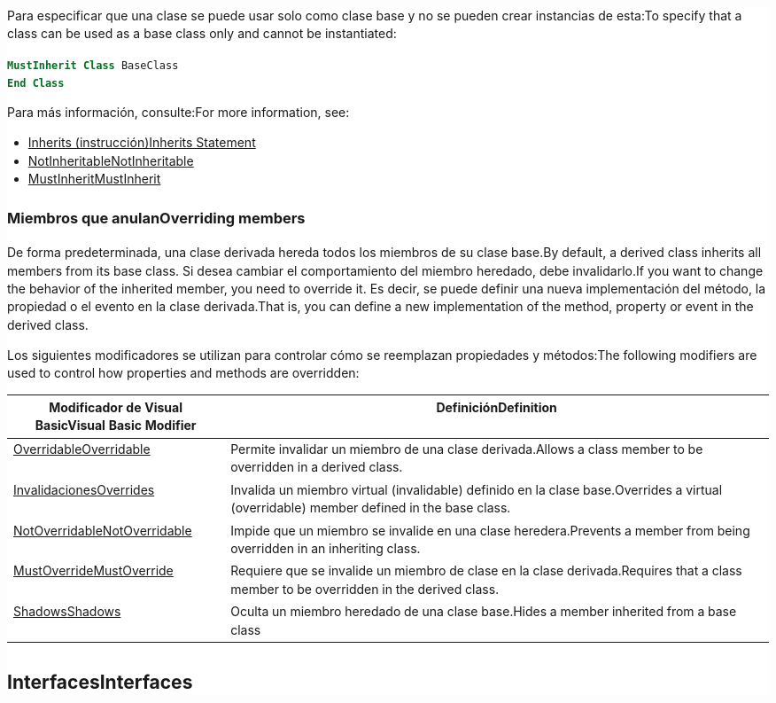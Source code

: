 <span data-ttu-id="ecf4a-241">Para especificar que una clase se puede usar solo como clase base y no se pueden crear instancias de esta:</span><span class="sxs-lookup"><span data-stu-id="ecf4a-241">To specify that a class can be used as a base class only and cannot be instantiated:</span></span>

```vb
MustInherit Class BaseClass
End Class
```

<span data-ttu-id="ecf4a-242">Para más información, consulte:</span><span class="sxs-lookup"><span data-stu-id="ecf4a-242">For more information, see:</span></span>

- [<span data-ttu-id="ecf4a-243">Inherits (instrucción)</span><span class="sxs-lookup"><span data-stu-id="ecf4a-243">Inherits Statement</span></span>](../../../visual-basic/language-reference/statements/inherits-statement.md)
- [<span data-ttu-id="ecf4a-244">NotInheritable</span><span class="sxs-lookup"><span data-stu-id="ecf4a-244">NotInheritable</span></span>](../../../visual-basic/language-reference/modifiers/notinheritable.md)
- [<span data-ttu-id="ecf4a-245">MustInherit</span><span class="sxs-lookup"><span data-stu-id="ecf4a-245">MustInherit</span></span>](../../../visual-basic/language-reference/modifiers/mustinherit.md)

### <a name="overriding-members"></a><span data-ttu-id="ecf4a-246">Miembros que anulan</span><span class="sxs-lookup"><span data-stu-id="ecf4a-246">Overriding members</span></span>

<span data-ttu-id="ecf4a-247">De forma predeterminada, una clase derivada hereda todos los miembros de su clase base.</span><span class="sxs-lookup"><span data-stu-id="ecf4a-247">By default, a derived class inherits all members from its base class.</span></span> <span data-ttu-id="ecf4a-248">Si desea cambiar el comportamiento del miembro heredado, debe invalidarlo.</span><span class="sxs-lookup"><span data-stu-id="ecf4a-248">If you want to change the behavior of the inherited member, you need to override it.</span></span> <span data-ttu-id="ecf4a-249">Es decir, se puede definir una nueva implementación del método, la propiedad o el evento en la clase derivada.</span><span class="sxs-lookup"><span data-stu-id="ecf4a-249">That is, you can define a new implementation of the method, property or event in the derived class.</span></span>

<span data-ttu-id="ecf4a-250">Los siguientes modificadores se utilizan para controlar cómo se reemplazan propiedades y métodos:</span><span class="sxs-lookup"><span data-stu-id="ecf4a-250">The following modifiers are used to control how properties and methods are overridden:</span></span>

|<span data-ttu-id="ecf4a-251">Modificador de Visual Basic</span><span class="sxs-lookup"><span data-stu-id="ecf4a-251">Visual Basic Modifier</span></span>|<span data-ttu-id="ecf4a-252">Definición</span><span class="sxs-lookup"><span data-stu-id="ecf4a-252">Definition</span></span>|
|---------------------------|----------------|
|[<span data-ttu-id="ecf4a-253">Overridable</span><span class="sxs-lookup"><span data-stu-id="ecf4a-253">Overridable</span></span>](../../../visual-basic/language-reference/modifiers/overridable.md)|<span data-ttu-id="ecf4a-254">Permite invalidar un miembro de una clase derivada.</span><span class="sxs-lookup"><span data-stu-id="ecf4a-254">Allows a class member to be overridden in a derived class.</span></span>|
|[<span data-ttu-id="ecf4a-255">Invalidaciones</span><span class="sxs-lookup"><span data-stu-id="ecf4a-255">Overrides</span></span>](../../../visual-basic/language-reference/modifiers/overrides.md)|<span data-ttu-id="ecf4a-256">Invalida un miembro virtual (invalidable) definido en la clase base.</span><span class="sxs-lookup"><span data-stu-id="ecf4a-256">Overrides a virtual (overridable) member defined in the base class.</span></span>|
|[<span data-ttu-id="ecf4a-257">NotOverridable</span><span class="sxs-lookup"><span data-stu-id="ecf4a-257">NotOverridable</span></span>](../../../visual-basic/language-reference/modifiers/notoverridable.md)|<span data-ttu-id="ecf4a-258">Impide que un miembro se invalide en una clase heredera.</span><span class="sxs-lookup"><span data-stu-id="ecf4a-258">Prevents a member from being overridden in an inheriting class.</span></span>|
|[<span data-ttu-id="ecf4a-259">MustOverride</span><span class="sxs-lookup"><span data-stu-id="ecf4a-259">MustOverride</span></span>](../../../visual-basic/language-reference/modifiers/mustoverride.md)|<span data-ttu-id="ecf4a-260">Requiere que se invalide un miembro de clase en la clase derivada.</span><span class="sxs-lookup"><span data-stu-id="ecf4a-260">Requires that a class member to be overridden in the derived class.</span></span>|
|[<span data-ttu-id="ecf4a-261">Shadows</span><span class="sxs-lookup"><span data-stu-id="ecf4a-261">Shadows</span></span>](../../../visual-basic/language-reference/modifiers/shadows.md)|<span data-ttu-id="ecf4a-262">Oculta un miembro heredado de una clase base.</span><span class="sxs-lookup"><span data-stu-id="ecf4a-262">Hides a member inherited from a base class</span></span>|

## <a name="interfaces"></a><span data-ttu-id="ecf4a-263">Interfaces</span><span class="sxs-lookup"><span data-stu-id="ecf4a-263">Interfaces</span></span>
